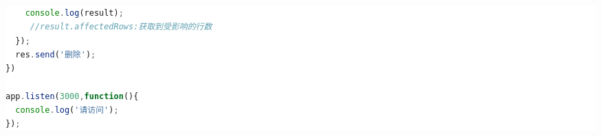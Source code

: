 ```javascript
    console.log(result);
     //result.affectedRows:获取到受影响的行数
  });
  res.send('删除');
})

app.listen(3000,function(){
  console.log('请访问');
});


```

